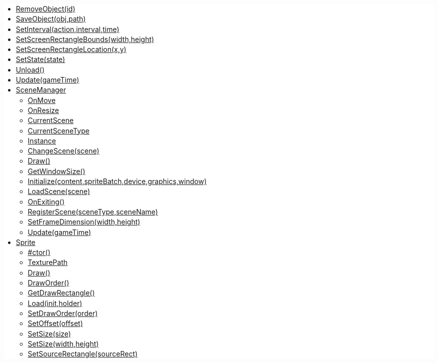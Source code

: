   - [RemoveObject(id)](#M-SpyceLibrary-Scene-RemoveObject-System-Guid- 'SpyceLibrary.Scene.RemoveObject(System.Guid)')
  - [SaveObject(obj,path)](#M-SpyceLibrary-Scene-SaveObject-SpyceLibrary-GameObject,System-String- 'SpyceLibrary.Scene.SaveObject(SpyceLibrary.GameObject,System.String)')
  - [SetInterval(action,interval,time)](#M-SpyceLibrary-Scene-SetInterval-System-Action,System-Single,System-Single- 'SpyceLibrary.Scene.SetInterval(System.Action,System.Single,System.Single)')
  - [SetScreenRectangleBounds(width,height)](#M-SpyceLibrary-Scene-SetScreenRectangleBounds-System-Int32,System-Int32- 'SpyceLibrary.Scene.SetScreenRectangleBounds(System.Int32,System.Int32)')
  - [SetScreenRectangleLocation(x,y)](#M-SpyceLibrary-Scene-SetScreenRectangleLocation-System-Int32,System-Int32- 'SpyceLibrary.Scene.SetScreenRectangleLocation(System.Int32,System.Int32)')
  - [SetState(state)](#M-SpyceLibrary-Scene-SetState-SpyceLibrary-UI-UIState- 'SpyceLibrary.Scene.SetState(SpyceLibrary.UI.UIState)')
  - [Unload()](#M-SpyceLibrary-Scene-Unload 'SpyceLibrary.Scene.Unload')
  - [Update(gameTime)](#M-SpyceLibrary-Scene-Update-Microsoft-Xna-Framework-GameTime- 'SpyceLibrary.Scene.Update(Microsoft.Xna.Framework.GameTime)')
- [SceneManager](#T-SpyceLibrary-SceneManager 'SpyceLibrary.SceneManager')
  - [OnMove](#F-SpyceLibrary-SceneManager-OnMove 'SpyceLibrary.SceneManager.OnMove')
  - [OnResize](#F-SpyceLibrary-SceneManager-OnResize 'SpyceLibrary.SceneManager.OnResize')
  - [CurrentScene](#P-SpyceLibrary-SceneManager-CurrentScene 'SpyceLibrary.SceneManager.CurrentScene')
  - [CurrentSceneType](#P-SpyceLibrary-SceneManager-CurrentSceneType 'SpyceLibrary.SceneManager.CurrentSceneType')
  - [Instance](#P-SpyceLibrary-SceneManager-Instance 'SpyceLibrary.SceneManager.Instance')
  - [ChangeScene(scene)](#M-SpyceLibrary-SceneManager-ChangeScene-System-String- 'SpyceLibrary.SceneManager.ChangeScene(System.String)')
  - [Draw()](#M-SpyceLibrary-SceneManager-Draw 'SpyceLibrary.SceneManager.Draw')
  - [GetWindowSize()](#M-SpyceLibrary-SceneManager-GetWindowSize 'SpyceLibrary.SceneManager.GetWindowSize')
  - [Initialize(content,spriteBatch,device,graphics,window)](#M-SpyceLibrary-SceneManager-Initialize-Microsoft-Xna-Framework-Content-ContentManager,Microsoft-Xna-Framework-Graphics-SpriteBatch,Microsoft-Xna-Framework-Graphics-GraphicsDevice,Microsoft-Xna-Framework-GraphicsDeviceManager,Microsoft-Xna-Framework-GameWindow- 'SpyceLibrary.SceneManager.Initialize(Microsoft.Xna.Framework.Content.ContentManager,Microsoft.Xna.Framework.Graphics.SpriteBatch,Microsoft.Xna.Framework.Graphics.GraphicsDevice,Microsoft.Xna.Framework.GraphicsDeviceManager,Microsoft.Xna.Framework.GameWindow)')
  - [LoadScene(scene)](#M-SpyceLibrary-SceneManager-LoadScene-System-String- 'SpyceLibrary.SceneManager.LoadScene(System.String)')
  - [OnExiting()](#M-SpyceLibrary-SceneManager-OnExiting 'SpyceLibrary.SceneManager.OnExiting')
  - [RegisterScene(sceneType,sceneName)](#M-SpyceLibrary-SceneManager-RegisterScene-System-Type,System-String- 'SpyceLibrary.SceneManager.RegisterScene(System.Type,System.String)')
  - [SetFrameDimension(width,height)](#M-SpyceLibrary-SceneManager-SetFrameDimension-System-Int32,System-Int32- 'SpyceLibrary.SceneManager.SetFrameDimension(System.Int32,System.Int32)')
  - [Update(gameTime)](#M-SpyceLibrary-SceneManager-Update-Microsoft-Xna-Framework-GameTime- 'SpyceLibrary.SceneManager.Update(Microsoft.Xna.Framework.GameTime)')
- [Sprite](#T-SpyceLibrary-Sprites-Sprite 'SpyceLibrary.Sprites.Sprite')
  - [#ctor()](#M-SpyceLibrary-Sprites-Sprite-#ctor 'SpyceLibrary.Sprites.Sprite.#ctor')
  - [TexturePath](#P-SpyceLibrary-Sprites-Sprite-TexturePath 'SpyceLibrary.Sprites.Sprite.TexturePath')
  - [Draw()](#M-SpyceLibrary-Sprites-Sprite-Draw 'SpyceLibrary.Sprites.Sprite.Draw')
  - [DrawOrder()](#M-SpyceLibrary-Sprites-Sprite-DrawOrder 'SpyceLibrary.Sprites.Sprite.DrawOrder')
  - [GetDrawRectangle()](#M-SpyceLibrary-Sprites-Sprite-GetDrawRectangle 'SpyceLibrary.Sprites.Sprite.GetDrawRectangle')
  - [Load(init,holder)](#M-SpyceLibrary-Sprites-Sprite-Load-SpyceLibrary-Initializer,SpyceLibrary-GameObject- 'SpyceLibrary.Sprites.Sprite.Load(SpyceLibrary.Initializer,SpyceLibrary.GameObject)')
  - [SetDrawOrder(order)](#M-SpyceLibrary-Sprites-Sprite-SetDrawOrder-System-UInt32- 'SpyceLibrary.Sprites.Sprite.SetDrawOrder(System.UInt32)')
  - [SetOffset(offset)](#M-SpyceLibrary-Sprites-Sprite-SetOffset-Microsoft-Xna-Framework-Vector2- 'SpyceLibrary.Sprites.Sprite.SetOffset(Microsoft.Xna.Framework.Vector2)')
  - [SetSize(size)](#M-SpyceLibrary-Sprites-Sprite-SetSize-Microsoft-Xna-Framework-Point- 'SpyceLibrary.Sprites.Sprite.SetSize(Microsoft.Xna.Framework.Point)')
  - [SetSize(width,height)](#M-SpyceLibrary-Sprites-Sprite-SetSize-System-Int32,System-Int32- 'SpyceLibrary.Sprites.Sprite.SetSize(System.Int32,System.Int32)')
  - [SetSourceRectangle(sourceRect)](#M-SpyceLibrary-Sprites-Sprite-SetSourceRectangle-Microsoft-Xna-Framework-Rectangle- 'SpyceLibrary.Sprites.Sprite.SetSourceRectangle(Microsoft.Xna.Framework.Rectangle)')